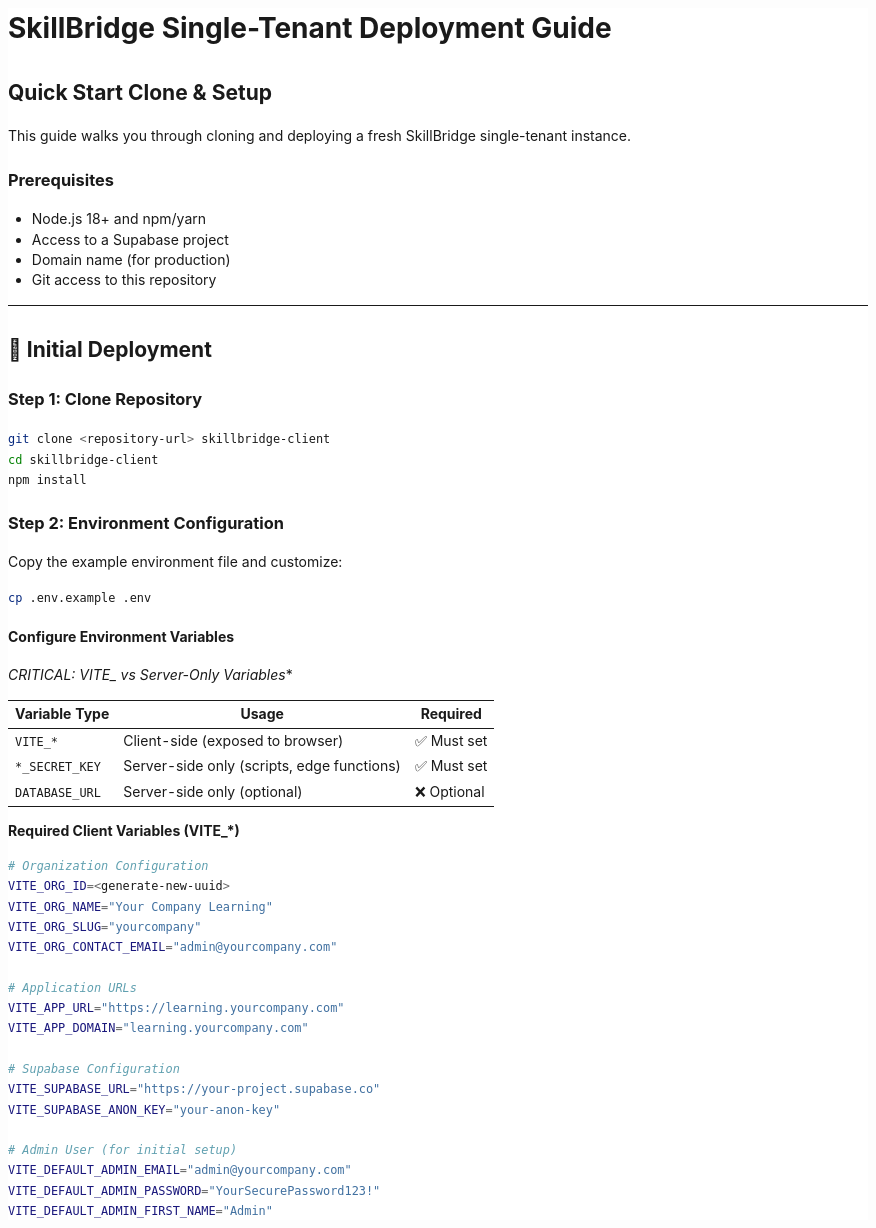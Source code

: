 # SkillBridge Single-Tenant Deployment Guide

## Quick Start Clone & Setup

This guide walks you through cloning and deploying a fresh SkillBridge single-tenant instance.

### Prerequisites

- Node.js 18+ and npm/yarn
- Access to a Supabase project
- Domain name (for production)
- Git access to this repository

---

## 🚀 Initial Deployment

### Step 1: Clone Repository

```bash
git clone <repository-url> skillbridge-client
cd skillbridge-client
npm install
```

### Step 2: Environment Configuration

Copy the example environment file and customize:

```bash
cp .env.example .env
```

#### Configure Environment Variables

**CRITICAL: VITE_* vs Server-Only Variables**

| Variable Type | Usage | Required |
|--------------|-------|----------|
| `VITE_*` | Client-side (exposed to browser) | ✅ Must set |
| `*_SECRET_KEY` | Server-side only (scripts, edge functions) | ✅ Must set |
| `DATABASE_URL` | Server-side only (optional) | ❌ Optional |

**Required Client Variables (VITE_*)**
```bash
# Organization Configuration
VITE_ORG_ID=<generate-new-uuid>
VITE_ORG_NAME="Your Company Learning"
VITE_ORG_SLUG="yourcompany"
VITE_ORG_CONTACT_EMAIL="admin@yourcompany.com"

# Application URLs
VITE_APP_URL="https://learning.yourcompany.com"
VITE_APP_DOMAIN="learning.yourcompany.com"

# Supabase Configuration
VITE_SUPABASE_URL="https://your-project.supabase.co"
VITE_SUPABASE_ANON_KEY="your-anon-key"

# Admin User (for initial setup)
VITE_DEFAULT_ADMIN_EMAIL="admin@yourcompany.com"
VITE_DEFAULT_ADMIN_PASSWORD="YourSecurePassword123!"
VITE_DEFAULT_ADMIN_FIRST_NAME="Admin"
```